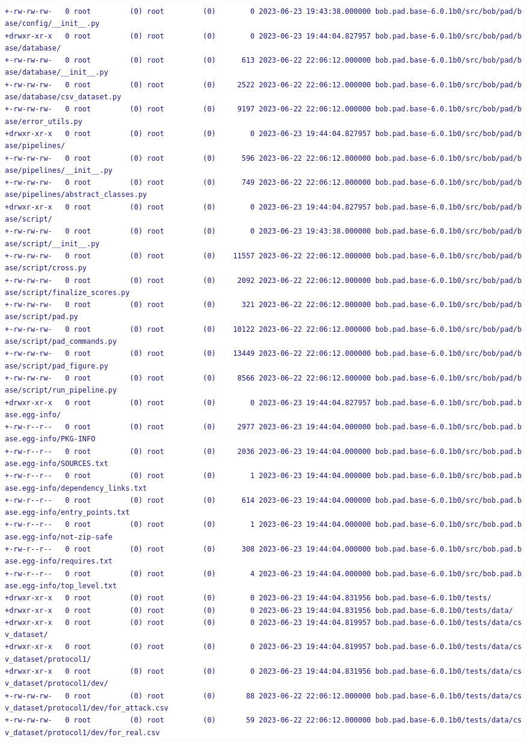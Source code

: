 ```diff
+-rw-rw-rw-   0 root         (0) root         (0)        0 2023-06-23 19:43:38.000000 bob.pad.base-6.0.1b0/src/bob/pad/base/config/__init__.py
+drwxr-xr-x   0 root         (0) root         (0)        0 2023-06-23 19:44:04.827957 bob.pad.base-6.0.1b0/src/bob/pad/base/database/
+-rw-rw-rw-   0 root         (0) root         (0)      613 2023-06-22 22:06:12.000000 bob.pad.base-6.0.1b0/src/bob/pad/base/database/__init__.py
+-rw-rw-rw-   0 root         (0) root         (0)     2522 2023-06-22 22:06:12.000000 bob.pad.base-6.0.1b0/src/bob/pad/base/database/csv_dataset.py
+-rw-rw-rw-   0 root         (0) root         (0)     9197 2023-06-22 22:06:12.000000 bob.pad.base-6.0.1b0/src/bob/pad/base/error_utils.py
+drwxr-xr-x   0 root         (0) root         (0)        0 2023-06-23 19:44:04.827957 bob.pad.base-6.0.1b0/src/bob/pad/base/pipelines/
+-rw-rw-rw-   0 root         (0) root         (0)      596 2023-06-22 22:06:12.000000 bob.pad.base-6.0.1b0/src/bob/pad/base/pipelines/__init__.py
+-rw-rw-rw-   0 root         (0) root         (0)      749 2023-06-22 22:06:12.000000 bob.pad.base-6.0.1b0/src/bob/pad/base/pipelines/abstract_classes.py
+drwxr-xr-x   0 root         (0) root         (0)        0 2023-06-23 19:44:04.827957 bob.pad.base-6.0.1b0/src/bob/pad/base/script/
+-rw-rw-rw-   0 root         (0) root         (0)        0 2023-06-23 19:43:38.000000 bob.pad.base-6.0.1b0/src/bob/pad/base/script/__init__.py
+-rw-rw-rw-   0 root         (0) root         (0)    11557 2023-06-22 22:06:12.000000 bob.pad.base-6.0.1b0/src/bob/pad/base/script/cross.py
+-rw-rw-rw-   0 root         (0) root         (0)     2092 2023-06-22 22:06:12.000000 bob.pad.base-6.0.1b0/src/bob/pad/base/script/finalize_scores.py
+-rw-rw-rw-   0 root         (0) root         (0)      321 2023-06-22 22:06:12.000000 bob.pad.base-6.0.1b0/src/bob/pad/base/script/pad.py
+-rw-rw-rw-   0 root         (0) root         (0)    10122 2023-06-22 22:06:12.000000 bob.pad.base-6.0.1b0/src/bob/pad/base/script/pad_commands.py
+-rw-rw-rw-   0 root         (0) root         (0)    13449 2023-06-22 22:06:12.000000 bob.pad.base-6.0.1b0/src/bob/pad/base/script/pad_figure.py
+-rw-rw-rw-   0 root         (0) root         (0)     8566 2023-06-22 22:06:12.000000 bob.pad.base-6.0.1b0/src/bob/pad/base/script/run_pipeline.py
+drwxr-xr-x   0 root         (0) root         (0)        0 2023-06-23 19:44:04.827957 bob.pad.base-6.0.1b0/src/bob.pad.base.egg-info/
+-rw-r--r--   0 root         (0) root         (0)     2977 2023-06-23 19:44:04.000000 bob.pad.base-6.0.1b0/src/bob.pad.base.egg-info/PKG-INFO
+-rw-r--r--   0 root         (0) root         (0)     2036 2023-06-23 19:44:04.000000 bob.pad.base-6.0.1b0/src/bob.pad.base.egg-info/SOURCES.txt
+-rw-r--r--   0 root         (0) root         (0)        1 2023-06-23 19:44:04.000000 bob.pad.base-6.0.1b0/src/bob.pad.base.egg-info/dependency_links.txt
+-rw-r--r--   0 root         (0) root         (0)      614 2023-06-23 19:44:04.000000 bob.pad.base-6.0.1b0/src/bob.pad.base.egg-info/entry_points.txt
+-rw-r--r--   0 root         (0) root         (0)        1 2023-06-23 19:44:04.000000 bob.pad.base-6.0.1b0/src/bob.pad.base.egg-info/not-zip-safe
+-rw-r--r--   0 root         (0) root         (0)      308 2023-06-23 19:44:04.000000 bob.pad.base-6.0.1b0/src/bob.pad.base.egg-info/requires.txt
+-rw-r--r--   0 root         (0) root         (0)        4 2023-06-23 19:44:04.000000 bob.pad.base-6.0.1b0/src/bob.pad.base.egg-info/top_level.txt
+drwxr-xr-x   0 root         (0) root         (0)        0 2023-06-23 19:44:04.831956 bob.pad.base-6.0.1b0/tests/
+drwxr-xr-x   0 root         (0) root         (0)        0 2023-06-23 19:44:04.831956 bob.pad.base-6.0.1b0/tests/data/
+drwxr-xr-x   0 root         (0) root         (0)        0 2023-06-23 19:44:04.819957 bob.pad.base-6.0.1b0/tests/data/csv_dataset/
+drwxr-xr-x   0 root         (0) root         (0)        0 2023-06-23 19:44:04.819957 bob.pad.base-6.0.1b0/tests/data/csv_dataset/protocol1/
+drwxr-xr-x   0 root         (0) root         (0)        0 2023-06-23 19:44:04.831956 bob.pad.base-6.0.1b0/tests/data/csv_dataset/protocol1/dev/
+-rw-rw-rw-   0 root         (0) root         (0)       88 2023-06-22 22:06:12.000000 bob.pad.base-6.0.1b0/tests/data/csv_dataset/protocol1/dev/for_attack.csv
+-rw-rw-rw-   0 root         (0) root         (0)       59 2023-06-22 22:06:12.000000 bob.pad.base-6.0.1b0/tests/data/csv_dataset/protocol1/dev/for_real.csv
```